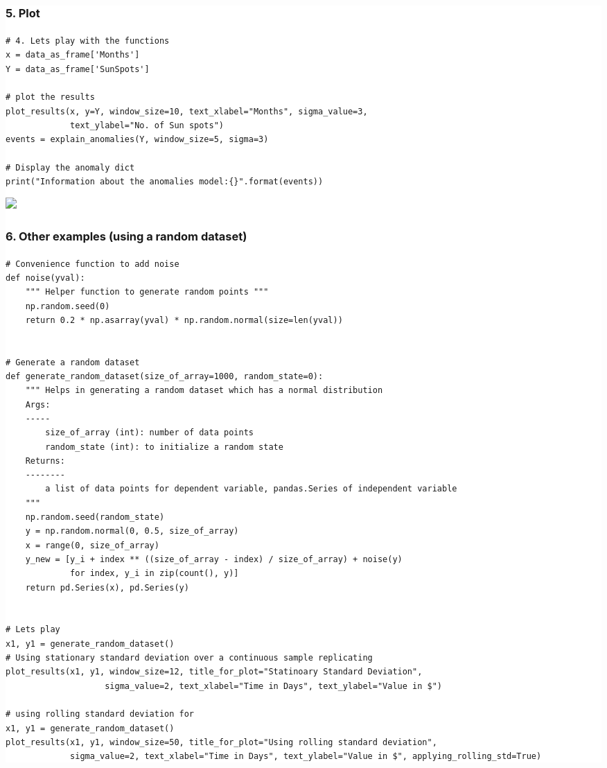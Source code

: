 ### 5. Plot
```
# 4. Lets play with the functions
x = data_as_frame['Months']
Y = data_as_frame['SunSpots']

# plot the results
plot_results(x, y=Y, window_size=10, text_xlabel="Months", sigma_value=3,
             text_ylabel="No. of Sun spots")
events = explain_anomalies(Y, window_size=5, sigma=3)

# Display the anomaly dict
print("Information about the anomalies model:{}".format(events))
```

![](https://www.theschool.ai/wp-content/uploads/2019/03/11.png)

### 6. Other examples (using a random dataset)
```
# Convenience function to add noise
def noise(yval):
    """ Helper function to generate random points """
    np.random.seed(0)
    return 0.2 * np.asarray(yval) * np.random.normal(size=len(yval))


# Generate a random dataset
def generate_random_dataset(size_of_array=1000, random_state=0):
    """ Helps in generating a random dataset which has a normal distribution
    Args:
    -----
        size_of_array (int): number of data points
        random_state (int): to initialize a random state
    Returns:
    --------
        a list of data points for dependent variable, pandas.Series of independent variable
    """
    np.random.seed(random_state)
    y = np.random.normal(0, 0.5, size_of_array)
    x = range(0, size_of_array)
    y_new = [y_i + index ** ((size_of_array - index) / size_of_array) + noise(y)
             for index, y_i in zip(count(), y)]
    return pd.Series(x), pd.Series(y)


# Lets play
x1, y1 = generate_random_dataset()
# Using stationary standard deviation over a continuous sample replicating
plot_results(x1, y1, window_size=12, title_for_plot="Statinoary Standard Deviation",
                    sigma_value=2, text_xlabel="Time in Days", text_ylabel="Value in $")

# using rolling standard deviation for
x1, y1 = generate_random_dataset()
plot_results(x1, y1, window_size=50, title_for_plot="Using rolling standard deviation",
             sigma_value=2, text_xlabel="Time in Days", text_ylabel="Value in $", applying_rolling_std=True)
```
